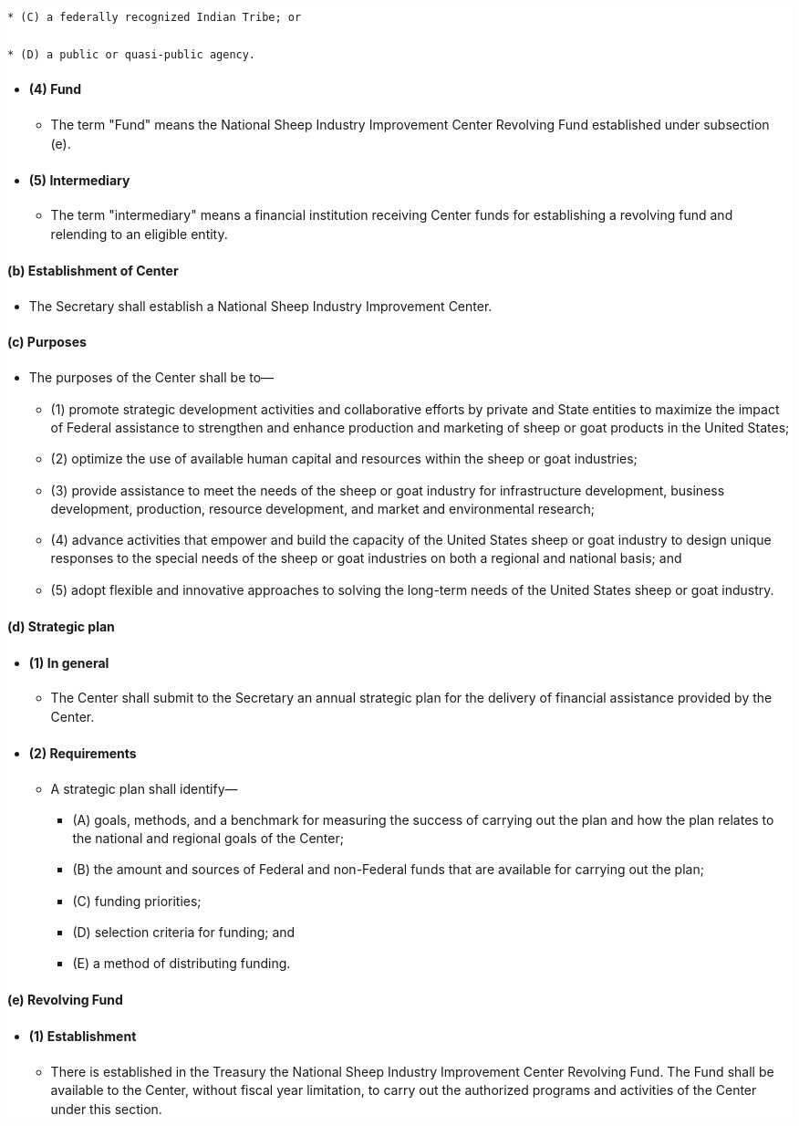     * (C) a federally recognized Indian Tribe; or

    * (D) a public or quasi-public agency.

* #### (4) Fund
  * The term "Fund" means the National Sheep Industry Improvement Center Revolving Fund established under subsection (e).

* #### (5) Intermediary
  * The term "intermediary" means a financial institution receiving Center funds for establishing a revolving fund and relending to an eligible entity.

#### (b) Establishment of Center
* The Secretary shall establish a National Sheep Industry Improvement Center.

#### (c) Purposes
* The purposes of the Center shall be to—

  * (1) promote strategic development activities and collaborative efforts by private and State entities to maximize the impact of Federal assistance to strengthen and enhance production and marketing of sheep or goat products in the United States;

  * (2) optimize the use of available human capital and resources within the sheep or goat industries;

  * (3) provide assistance to meet the needs of the sheep or goat industry for infrastructure development, business development, production, resource development, and market and environmental research;

  * (4) advance activities that empower and build the capacity of the United States sheep or goat industry to design unique responses to the special needs of the sheep or goat industries on both a regional and national basis; and

  * (5) adopt flexible and innovative approaches to solving the long-term needs of the United States sheep or goat industry.

#### (d) Strategic plan
* #### (1) In general
  * The Center shall submit to the Secretary an annual strategic plan for the delivery of financial assistance provided by the Center.

* #### (2) Requirements
  * A strategic plan shall identify—

    * (A) goals, methods, and a benchmark for measuring the success of carrying out the plan and how the plan relates to the national and regional goals of the Center;

    * (B) the amount and sources of Federal and non-Federal funds that are available for carrying out the plan;

    * (C) funding priorities;

    * (D) selection criteria for funding; and

    * (E) a method of distributing funding.

#### (e) Revolving Fund
* #### (1) Establishment
  * There is established in the Treasury the National Sheep Industry Improvement Center Revolving Fund. The Fund shall be available to the Center, without fiscal year limitation, to carry out the authorized programs and activities of the Center under this section.
